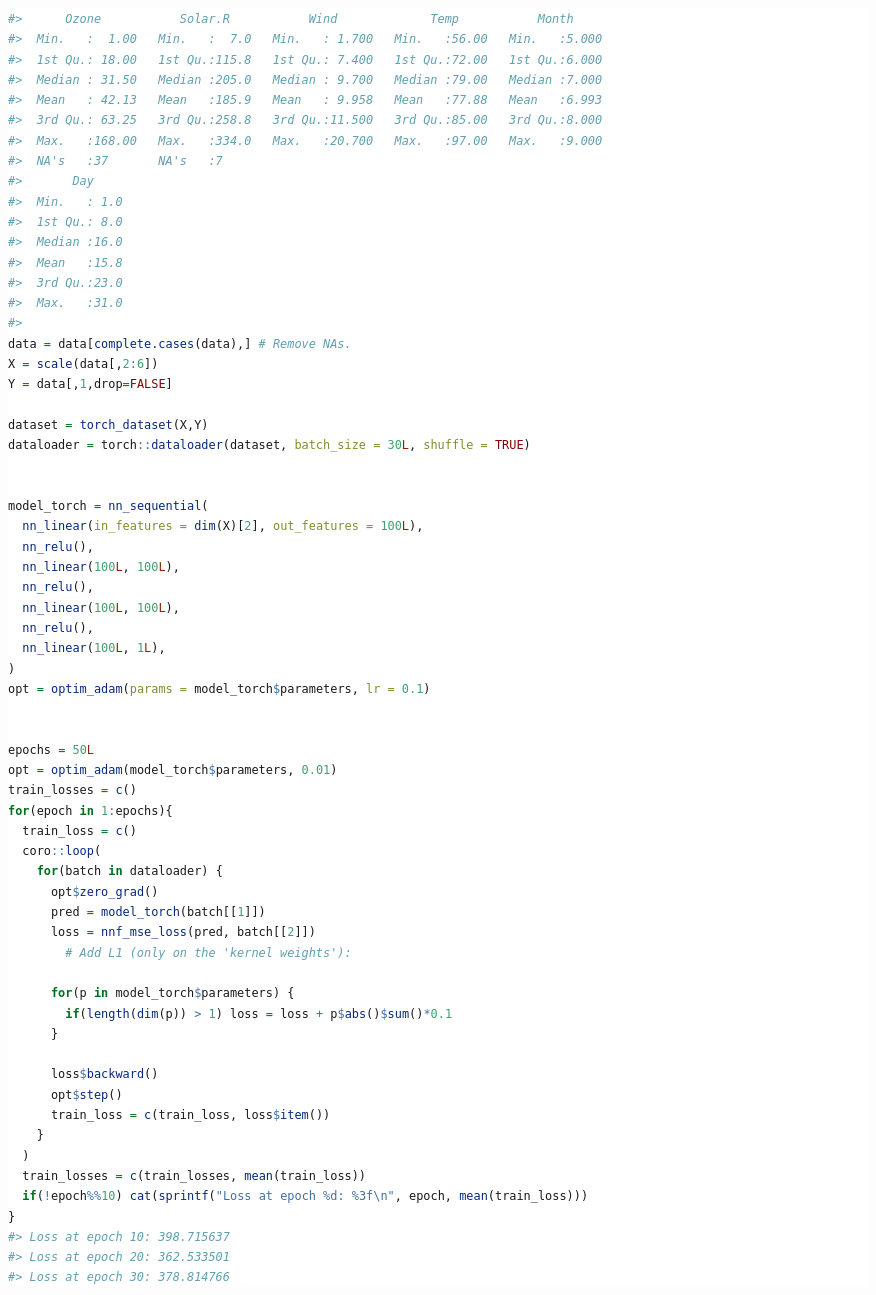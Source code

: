 ```r
#>      Ozone           Solar.R           Wind             Temp           Month      
#>  Min.   :  1.00   Min.   :  7.0   Min.   : 1.700   Min.   :56.00   Min.   :5.000  
#>  1st Qu.: 18.00   1st Qu.:115.8   1st Qu.: 7.400   1st Qu.:72.00   1st Qu.:6.000  
#>  Median : 31.50   Median :205.0   Median : 9.700   Median :79.00   Median :7.000  
#>  Mean   : 42.13   Mean   :185.9   Mean   : 9.958   Mean   :77.88   Mean   :6.993  
#>  3rd Qu.: 63.25   3rd Qu.:258.8   3rd Qu.:11.500   3rd Qu.:85.00   3rd Qu.:8.000  
#>  Max.   :168.00   Max.   :334.0   Max.   :20.700   Max.   :97.00   Max.   :9.000  
#>  NA's   :37       NA's   :7                                                       
#>       Day      
#>  Min.   : 1.0  
#>  1st Qu.: 8.0  
#>  Median :16.0  
#>  Mean   :15.8  
#>  3rd Qu.:23.0  
#>  Max.   :31.0  
#> 
data = data[complete.cases(data),] # Remove NAs.
X = scale(data[,2:6])
Y = data[,1,drop=FALSE]

dataset = torch_dataset(X,Y)
dataloader = torch::dataloader(dataset, batch_size = 30L, shuffle = TRUE)


model_torch = nn_sequential(
  nn_linear(in_features = dim(X)[2], out_features = 100L),
  nn_relu(),
  nn_linear(100L, 100L),
  nn_relu(),
  nn_linear(100L, 100L),
  nn_relu(),
  nn_linear(100L, 1L),
)
opt = optim_adam(params = model_torch$parameters, lr = 0.1)


epochs = 50L
opt = optim_adam(model_torch$parameters, 0.01)
train_losses = c()
for(epoch in 1:epochs){
  train_loss = c()
  coro::loop(
    for(batch in dataloader) { 
      opt$zero_grad()
      pred = model_torch(batch[[1]])
      loss = nnf_mse_loss(pred, batch[[2]])
        # Add L1 (only on the 'kernel weights'):
      
      for(p in model_torch$parameters) {
        if(length(dim(p)) > 1) loss = loss + p$abs()$sum()*0.1
      }

      loss$backward()
      opt$step()
      train_loss = c(train_loss, loss$item())
    }
  )
  train_losses = c(train_losses, mean(train_loss))
  if(!epoch%%10) cat(sprintf("Loss at epoch %d: %3f\n", epoch, mean(train_loss)))
}
#> Loss at epoch 10: 398.715637
#> Loss at epoch 20: 362.533501
#> Loss at epoch 30: 378.814766
```
